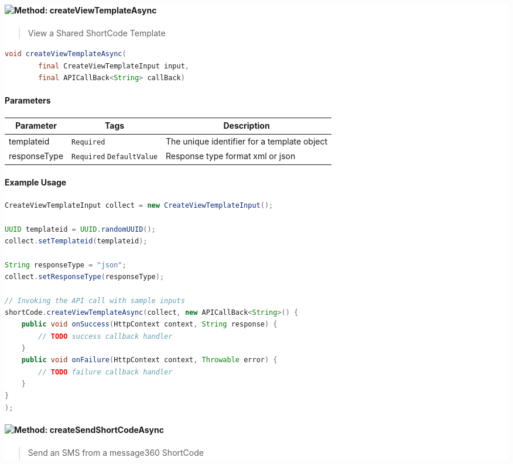 #### <a name="create_view_template_async"></a>![Method: ](https://apidocs.io/img/method.png "message360.controllers.ShortCodeController.createViewTemplateAsync") createViewTemplateAsync

> View a Shared ShortCode Template


```java
void createViewTemplateAsync(
        final CreateViewTemplateInput input,
        final APICallBack<String> callBack)
```

#### Parameters

| Parameter | Tags | Description |
|-----------|------|-------------|
| templateid |  ``` Required ```  | The unique identifier for a template object |
| responseType |  ``` Required ```  ``` DefaultValue ```  | Response type format xml or json |


#### Example Usage

```java
CreateViewTemplateInput collect = new CreateViewTemplateInput();

UUID templateid = UUID.randomUUID();
collect.setTemplateid(templateid);

String responseType = "json";
collect.setResponseType(responseType);

// Invoking the API call with sample inputs
shortCode.createViewTemplateAsync(collect, new APICallBack<String>() {
    public void onSuccess(HttpContext context, String response) {
        // TODO success callback handler
    }
    public void onFailure(HttpContext context, Throwable error) {
        // TODO failure callback handler
    }
}
);

```


#### <a name="create_send_short_code_async"></a>![Method: ](https://apidocs.io/img/method.png "message360.controllers.ShortCodeController.createSendShortCodeAsync") createSendShortCodeAsync

> Send an SMS from a message360 ShortCode
